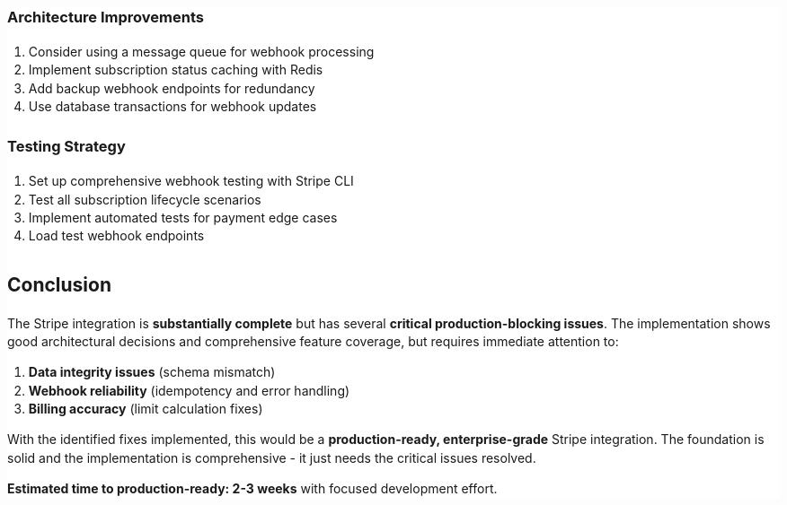 ### Architecture Improvements
1. Consider using a message queue for webhook processing
2. Implement subscription status caching with Redis
3. Add backup webhook endpoints for redundancy
4. Use database transactions for webhook updates

### Testing Strategy
1. Set up comprehensive webhook testing with Stripe CLI
2. Test all subscription lifecycle scenarios
3. Implement automated tests for payment edge cases
4. Load test webhook endpoints

## Conclusion

The Stripe integration is **substantially complete** but has several **critical production-blocking issues**. The implementation shows good architectural decisions and comprehensive feature coverage, but requires immediate attention to:

1. **Data integrity issues** (schema mismatch)
2. **Webhook reliability** (idempotency and error handling)
3. **Billing accuracy** (limit calculation fixes)

With the identified fixes implemented, this would be a **production-ready, enterprise-grade** Stripe integration. The foundation is solid and the implementation is comprehensive - it just needs the critical issues resolved.

**Estimated time to production-ready: 2-3 weeks** with focused development effort. 